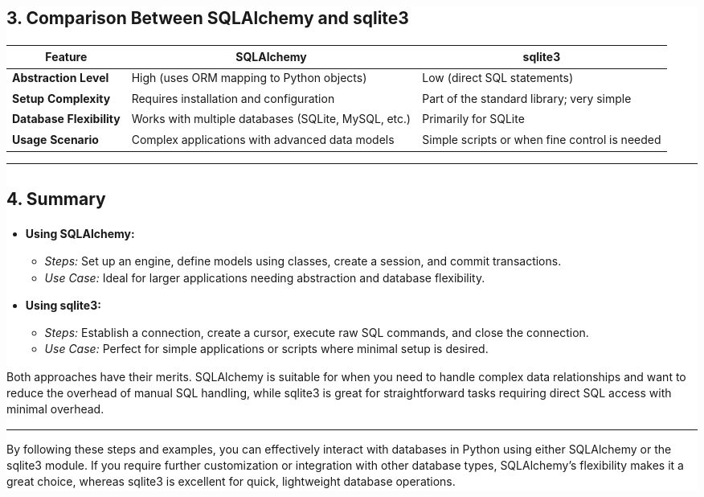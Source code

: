 
## 3. Comparison Between SQLAlchemy and sqlite3

| Feature                 | SQLAlchemy                                     | sqlite3                                      |
|-------------------------|------------------------------------------------|----------------------------------------------|
| **Abstraction Level**   | High (uses ORM mapping to Python objects)      | Low (direct SQL statements)                  |
| **Setup Complexity**    | Requires installation and configuration        | Part of the standard library; very simple    |
| **Database Flexibility**| Works with multiple databases (SQLite, MySQL, etc.) | Primarily for SQLite                         |
| **Usage Scenario**      | Complex applications with advanced data models | Simple scripts or when fine control is needed  |

---

## 4. Summary

- **Using SQLAlchemy:**  
  - *Steps:* Set up an engine, define models using classes, create a session, and commit transactions.  
  - *Use Case:* Ideal for larger applications needing abstraction and database flexibility.
  
- **Using sqlite3:**  
  - *Steps:* Establish a connection, create a cursor, execute raw SQL commands, and close the connection.  
  - *Use Case:* Perfect for simple applications or scripts where minimal setup is desired.

Both approaches have their merits. SQLAlchemy is suitable for when you need to handle complex data relationships and want to reduce the overhead of manual SQL handling, while sqlite3 is great for straightforward tasks requiring direct SQL access with minimal overhead.

---

By following these steps and examples, you can effectively interact with databases in Python using either SQLAlchemy or the sqlite3 module. If you require further customization or integration with other database types, SQLAlchemy’s flexibility makes it a great choice, whereas sqlite3 is excellent for quick, lightweight database operations.
